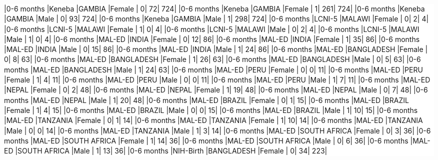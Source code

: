 |0-6 months  |Keneba         |GAMBIA       |Female |           0|     72|  724|
|0-6 months  |Keneba         |GAMBIA       |Female |           1|    261|  724|
|0-6 months  |Keneba         |GAMBIA       |Male   |           0|     93|  724|
|0-6 months  |Keneba         |GAMBIA       |Male   |           1|    298|  724|
|0-6 months  |LCNI-5         |MALAWI       |Female |           0|      2|    4|
|0-6 months  |LCNI-5         |MALAWI       |Female |           1|      0|    4|
|0-6 months  |LCNI-5         |MALAWI       |Male   |           0|      2|    4|
|0-6 months  |LCNI-5         |MALAWI       |Male   |           1|      0|    4|
|0-6 months  |MAL-ED         |INDIA        |Female |           0|     12|   86|
|0-6 months  |MAL-ED         |INDIA        |Female |           1|     35|   86|
|0-6 months  |MAL-ED         |INDIA        |Male   |           0|     15|   86|
|0-6 months  |MAL-ED         |INDIA        |Male   |           1|     24|   86|
|0-6 months  |MAL-ED         |BANGLADESH   |Female |           0|      8|   63|
|0-6 months  |MAL-ED         |BANGLADESH   |Female |           1|     26|   63|
|0-6 months  |MAL-ED         |BANGLADESH   |Male   |           0|      5|   63|
|0-6 months  |MAL-ED         |BANGLADESH   |Male   |           1|     24|   63|
|0-6 months  |MAL-ED         |PERU         |Female |           0|      0|   11|
|0-6 months  |MAL-ED         |PERU         |Female |           1|      4|   11|
|0-6 months  |MAL-ED         |PERU         |Male   |           0|      0|   11|
|0-6 months  |MAL-ED         |PERU         |Male   |           1|      7|   11|
|0-6 months  |MAL-ED         |NEPAL        |Female |           0|      2|   48|
|0-6 months  |MAL-ED         |NEPAL        |Female |           1|     19|   48|
|0-6 months  |MAL-ED         |NEPAL        |Male   |           0|      7|   48|
|0-6 months  |MAL-ED         |NEPAL        |Male   |           1|     20|   48|
|0-6 months  |MAL-ED         |BRAZIL       |Female |           0|      1|   15|
|0-6 months  |MAL-ED         |BRAZIL       |Female |           1|      4|   15|
|0-6 months  |MAL-ED         |BRAZIL       |Male   |           0|      0|   15|
|0-6 months  |MAL-ED         |BRAZIL       |Male   |           1|     10|   15|
|0-6 months  |MAL-ED         |TANZANIA     |Female |           0|      1|   14|
|0-6 months  |MAL-ED         |TANZANIA     |Female |           1|     10|   14|
|0-6 months  |MAL-ED         |TANZANIA     |Male   |           0|      0|   14|
|0-6 months  |MAL-ED         |TANZANIA     |Male   |           1|      3|   14|
|0-6 months  |MAL-ED         |SOUTH AFRICA |Female |           0|      3|   36|
|0-6 months  |MAL-ED         |SOUTH AFRICA |Female |           1|     14|   36|
|0-6 months  |MAL-ED         |SOUTH AFRICA |Male   |           0|      6|   36|
|0-6 months  |MAL-ED         |SOUTH AFRICA |Male   |           1|     13|   36|
|0-6 months  |NIH-Birth      |BANGLADESH   |Female |           0|     34|  223|